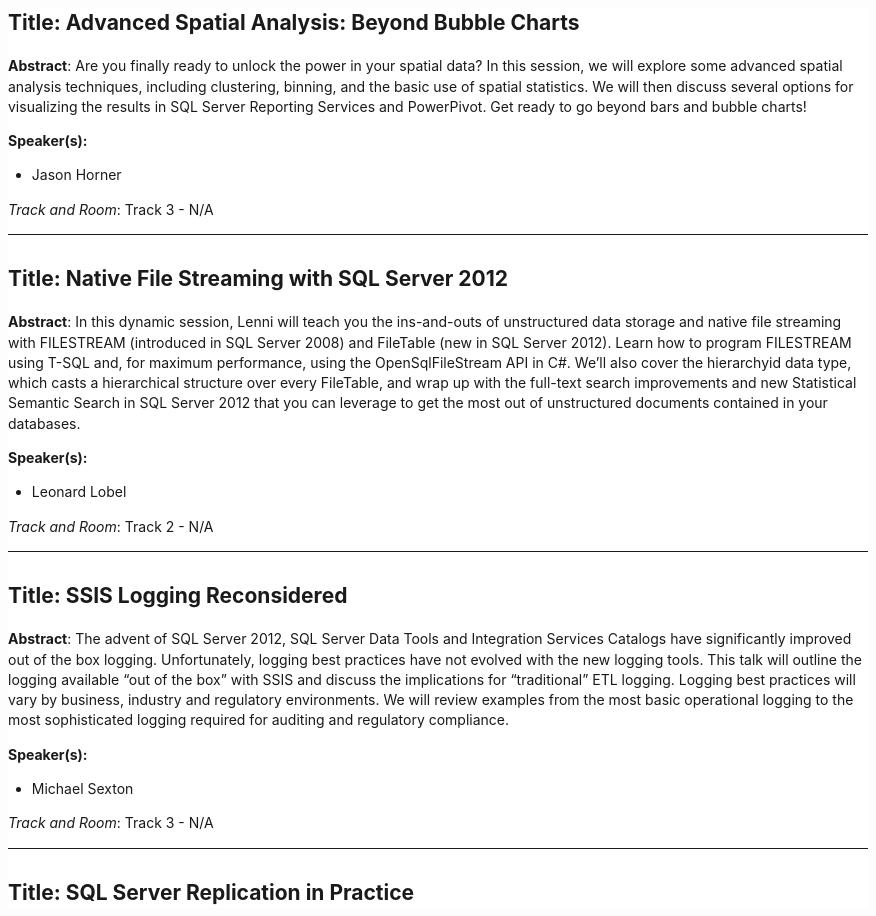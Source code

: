  
## Title: Advanced Spatial Analysis: Beyond Bubble Charts
 
**Abstract**:
Are you finally ready to unlock the power in your spatial data? In this session, we will explore some advanced spatial analysis techniques, including clustering, binning, and the basic use of spatial statistics. We will then discuss several options for visualizing the results in SQL Server Reporting Services and PowerPivot. Get ready to go beyond bars and bubble charts!
 
**Speaker(s):**
- Jason Horner
 
*Track and Room*: Track 3 - N/A
 
----------------------------------------------------------------------------------- 
 
 
## Title: Native File Streaming with SQL Server 2012
 
**Abstract**:
In this dynamic session, Lenni will teach you the ins-and-outs of unstructured data storage and native file streaming with FILESTREAM (introduced in SQL Server 2008) and FileTable (new in SQL Server 2012). Learn how to program FILESTREAM using T-SQL and, for maximum performance, using the OpenSqlFileStream API in C#. We’ll also cover the hierarchyid data type, which casts a hierarchical structure over every FileTable, and wrap up with the full-text search improvements and new Statistical Semantic Search in SQL Server 2012 that you can leverage to get the most out of unstructured documents contained in your databases.
 
**Speaker(s):**
- Leonard Lobel
 
*Track and Room*: Track 2 - N/A
 
----------------------------------------------------------------------------------- 
 
 
## Title: SSIS Logging Reconsidered
 
**Abstract**:
The advent of SQL Server 2012, SQL Server Data Tools and Integration Services Catalogs have significantly improved out of the box logging.  Unfortunately, logging best practices have not evolved with the new logging tools.  This talk will outline the logging available “out of the box” with SSIS and discuss the implications for “traditional” ETL logging.  Logging best practices will vary by business, industry and regulatory environments.  We will review examples from the most basic operational logging to the most sophisticated logging required for auditing and regulatory compliance. 
 
**Speaker(s):**
- Michael Sexton
 
*Track and Room*: Track 3 - N/A
 
----------------------------------------------------------------------------------- 
 
 
## Title: SQL Server Replication in Practice
 